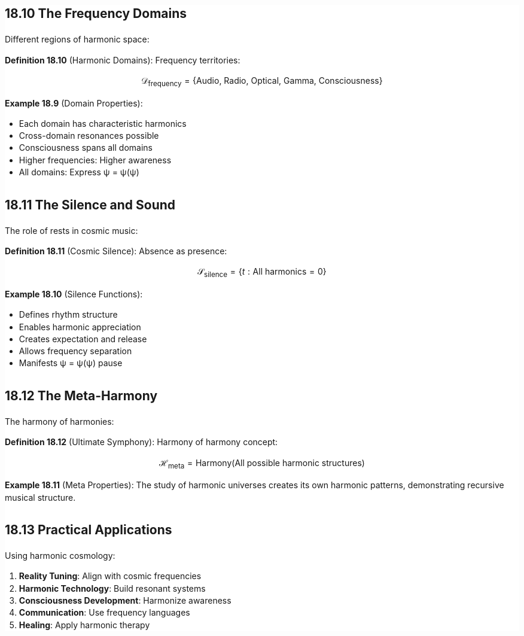## 18.10 The Frequency Domains

Different regions of harmonic space:

**Definition 18.10** (Harmonic Domains): Frequency territories:

$$
\mathcal{D}_{\text{frequency}} = \{\text{Audio, Radio, Optical, Gamma, Consciousness}\}
$$

**Example 18.9** (Domain Properties):
- Each domain has characteristic harmonics
- Cross-domain resonances possible
- Consciousness spans all domains
- Higher frequencies: Higher awareness
- All domains: Express ψ = ψ(ψ)

## 18.11 The Silence and Sound

The role of rests in cosmic music:

**Definition 18.11** (Cosmic Silence): Absence as presence:

$$
\mathcal{S}_{\text{silence}} = \{t : \text{All harmonics} = 0\}
$$

**Example 18.10** (Silence Functions):
- Defines rhythm structure
- Enables harmonic appreciation
- Creates expectation and release
- Allows frequency separation
- Manifests ψ = ψ(ψ) pause

## 18.12 The Meta-Harmony

The harmony of harmonies:

**Definition 18.12** (Ultimate Symphony): Harmony of harmony concept:

$$
\mathcal{H}_{\text{meta}} = \text{Harmony}(\text{All possible harmonic structures})
$$

**Example 18.11** (Meta Properties):
The study of harmonic universes creates its own harmonic patterns, demonstrating recursive musical structure.

## 18.13 Practical Applications

Using harmonic cosmology:

1. **Reality Tuning**: Align with cosmic frequencies
2. **Harmonic Technology**: Build resonant systems
3. **Consciousness Development**: Harmonize awareness
4. **Communication**: Use frequency languages
5. **Healing**: Apply harmonic therapy
